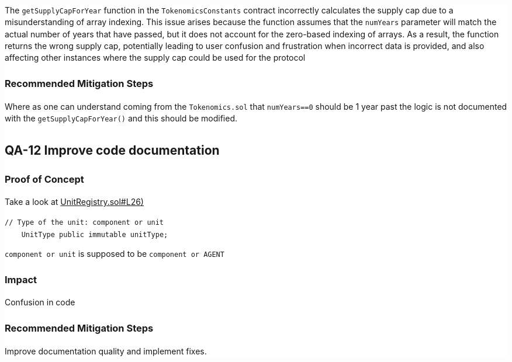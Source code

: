 The `getSupplyCapForYear` function in the `TokenomicsConstants` contract incorrectly calculates the supply cap due to a misunderstanding of array indexing. This issue arises because the function assumes that the `numYears` parameter will match the actual number of years that have passed, but it does not account for the zero-based indexing of arrays. As a result, the function returns the wrong supply cap, potentially leading to user confusion and frustration when incorrect data is provided, and also affecting other instances where the supply cap could be used for the protocol

### Recommended Mitigation Steps

Where as one can understand coming from the `Tokenomics.sol` that `numYears==0` should be 1 year past the logic is not documented with the `getSupplyCapForYear()` and this should be modified.

## QA-12 Improve code documentation

### Proof of Concept

Take a look at [UnitRegistry.sol#L26)](https://github.com/code-423n4/2023-12-autonolas/blob/2a095eb1f8359be349d23af67089795fb0be4ed1/registries/contracts/UnitRegistry.sol#L26)

```solidity
// Type of the unit: component or unit
    UnitType public immutable unitType;
```

`component or unit` is supposed to be `component or AGENT`

### Impact

Confusion in code

### Recommended Mitigation Steps

Improve documentation quality and implement fixes.
